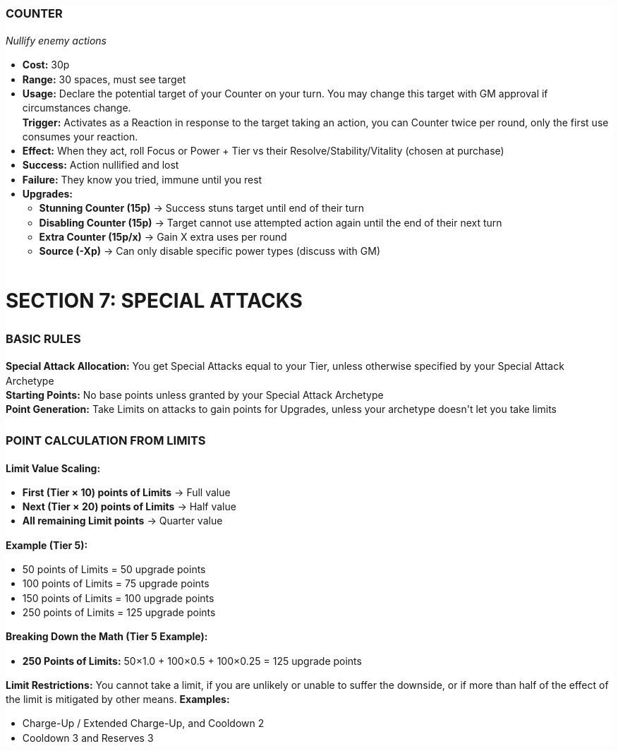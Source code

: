 ### **COUNTER**
*Nullify enemy actions*
- **Cost:** 30p
- **Range:** 30 spaces, must see target
- **Usage:** Declare the potential target of your Counter on your turn. You may change this target with GM approval if circumstances change.  
**Trigger:** Activates as a Reaction in response to the target taking an action, you can Counter twice per round, only the first use consumes your reaction.
- **Effect:** When they act, roll Focus or Power + Tier vs their Resolve/Stability/Vitality (chosen at purchase)
- **Success:** Action nullified and lost
- **Failure:** They know you tried, immune until you rest
- **Upgrades:**
  - **Stunning Counter (15p)** → Success stuns target until end of their turn
  - **Disabling Counter (15p)** → Target cannot use attempted action again until the end of their next turn
  - **Extra Counter (15p/x)** → Gain X extra uses per round
  - **Source (-Xp)** → Can only disable specific power types (discuss with GM)





# SECTION 7: SPECIAL ATTACKS

### **BASIC RULES**
**Special Attack Allocation:** You get Special Attacks equal to your Tier, unless otherwise specified by your Special Attack Archetype  
**Starting Points:** No base points unless granted by your Special Attack Archetype  
**Point Generation:** Take Limits on attacks to gain points for Upgrades, unless your archetype doesn't let you take limits

### **POINT CALCULATION FROM LIMITS**
**Limit Value Scaling:**
- **First (Tier × 10) points of Limits** → Full value
- **Next (Tier × 20) points of Limits** → Half value  
- **All remaining Limit points** → Quarter value

**Example (Tier 5):**
- 50 points of Limits = 50 upgrade points
- 100 points of Limits = 75 upgrade points  
- 150 points of Limits = 100 upgrade points
- 250 points of Limits = 125 upgrade points

**Breaking Down the Math (Tier 5 Example):**
- **250 Points of Limits:** 50×1.0 + 100×0.5 + 100×0.25 = 125 upgrade points

**Limit Restrictions:**
You cannot take a limit, if you are unlikely or unable to suffer the downside, or if more than half of the effect of the limit is mitigated by other means.
**Examples:**
- Charge-Up / Extended Charge-Up, and Cooldown 2
- Cooldown 3 and Reserves 3
